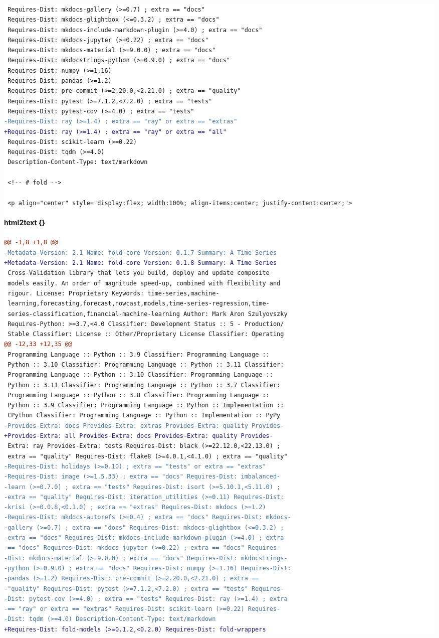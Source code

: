 ```diff
 Requires-Dist: mkdocs-gallery (>=0.7) ; extra == "docs"
 Requires-Dist: mkdocs-glightbox (<=0.3.2) ; extra == "docs"
 Requires-Dist: mkdocs-include-markdown-plugin (>=4.0) ; extra == "docs"
 Requires-Dist: mkdocs-jupyter (>=0.22) ; extra == "docs"
 Requires-Dist: mkdocs-material (>=9.0.0) ; extra == "docs"
 Requires-Dist: mkdocstrings-python (>=0.9.0) ; extra == "docs"
 Requires-Dist: numpy (>=1.16)
 Requires-Dist: pandas (>=1.2)
 Requires-Dist: pre-commit (>=2.20.0,<2.21.0) ; extra == "quality"
 Requires-Dist: pytest (>=7.1.2,<7.2.0) ; extra == "tests"
 Requires-Dist: pytest-cov (>=4.0) ; extra == "tests"
-Requires-Dist: ray (>=1.4) ; extra == "ray" or extra == "extras"
+Requires-Dist: ray (>=1.4) ; extra == "ray" or extra == "all"
 Requires-Dist: scikit-learn (>=0.22)
 Requires-Dist: tqdm (>=4.0)
 Description-Content-Type: text/markdown
 
 <!-- # fold -->
 
 <p align="center" style="display:flex; width:100%; align-items:center; justify-content:center;">
```

#### html2text {}

```diff
@@ -1,8 +1,8 @@
-Metadata-Version: 2.1 Name: fold-core Version: 0.1.7 Summary: A Time Series
+Metadata-Version: 2.1 Name: fold-core Version: 0.1.8 Summary: A Time Series
 Cross-Validation library that lets you build, deploy and update composite
 models easily. An order of magnitude speed-up, combined with flexibility and
 rigour. License: Proprietary Keywords: time-series,machine-
 learning,forecasting,forecast,nowcast,models,time-series-regression,time-
 series-classification,financial-machine-learning Author: Mark Aron Szulyovszky
 Requires-Python: >=3.7,<4.0 Classifier: Development Status :: 5 - Production/
 Stable Classifier: License :: Other/Proprietary License Classifier: Operating
@@ -12,33 +12,35 @@
 Programming Language :: Python :: 3.9 Classifier: Programming Language ::
 Python :: 3.10 Classifier: Programming Language :: Python :: 3.11 Classifier:
 Programming Language :: Python :: 3.10 Classifier: Programming Language ::
 Python :: 3.11 Classifier: Programming Language :: Python :: 3.7 Classifier:
 Programming Language :: Python :: 3.8 Classifier: Programming Language ::
 Python :: 3.9 Classifier: Programming Language :: Python :: Implementation ::
 CPython Classifier: Programming Language :: Python :: Implementation :: PyPy
-Provides-Extra: docs Provides-Extra: extras Provides-Extra: quality Provides-
+Provides-Extra: all Provides-Extra: docs Provides-Extra: quality Provides-
 Extra: ray Provides-Extra: tests Requires-Dist: black (>=22.12.0,<22.13.0) ;
 extra == "quality" Requires-Dist: flake8 (>=4.0.1,<4.1.0) ; extra == "quality"
-Requires-Dist: holidays (>=0.10) ; extra == "tests" or extra == "extras"
-Requires-Dist: image (>=1.5.33) ; extra == "docs" Requires-Dist: imbalanced-
-learn (>=0.7.0) ; extra == "tests" Requires-Dist: isort (>=5.10.1,<5.11.0) ;
-extra == "quality" Requires-Dist: iteration_utilities (>=0.11) Requires-Dist:
-krisi (>=0.0.8,<0.1.0) ; extra == "extras" Requires-Dist: mkdocs (>=1.2)
-Requires-Dist: mkdocs-autorefs (>=0.4) ; extra == "docs" Requires-Dist: mkdocs-
-gallery (>=0.7) ; extra == "docs" Requires-Dist: mkdocs-glightbox (<=0.3.2) ;
-extra == "docs" Requires-Dist: mkdocs-include-markdown-plugin (>=4.0) ; extra
-== "docs" Requires-Dist: mkdocs-jupyter (>=0.22) ; extra == "docs" Requires-
-Dist: mkdocs-material (>=9.0.0) ; extra == "docs" Requires-Dist: mkdocstrings-
-python (>=0.9.0) ; extra == "docs" Requires-Dist: numpy (>=1.16) Requires-Dist:
-pandas (>=1.2) Requires-Dist: pre-commit (>=2.20.0,<2.21.0) ; extra ==
-"quality" Requires-Dist: pytest (>=7.1.2,<7.2.0) ; extra == "tests" Requires-
-Dist: pytest-cov (>=4.0) ; extra == "tests" Requires-Dist: ray (>=1.4) ; extra
-== "ray" or extra == "extras" Requires-Dist: scikit-learn (>=0.22) Requires-
-Dist: tqdm (>=4.0) Description-Content-Type: text/markdown
+Requires-Dist: fold-models (>=0.1.2,<0.2.0) Requires-Dist: fold-wrappers
```